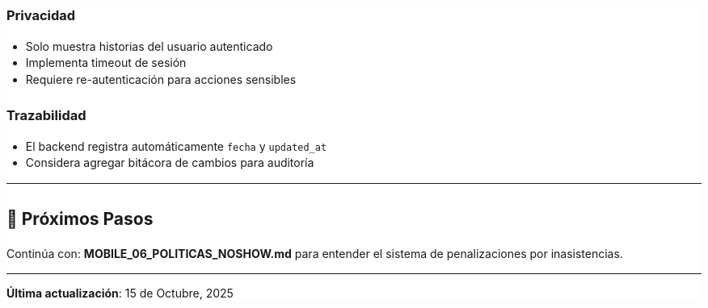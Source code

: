 ### Privacidad
- Solo muestra historias del usuario autenticado
- Implementa timeout de sesión
- Requiere re-autenticación para acciones sensibles

### Trazabilidad
- El backend registra automáticamente `fecha` y `updated_at`
- Considera agregar bitácora de cambios para auditoría

---

## 📱 Próximos Pasos

Continúa con: **MOBILE_06_POLITICAS_NOSHOW.md** para entender el sistema de penalizaciones por inasistencias.

---

**Última actualización**: 15 de Octubre, 2025

